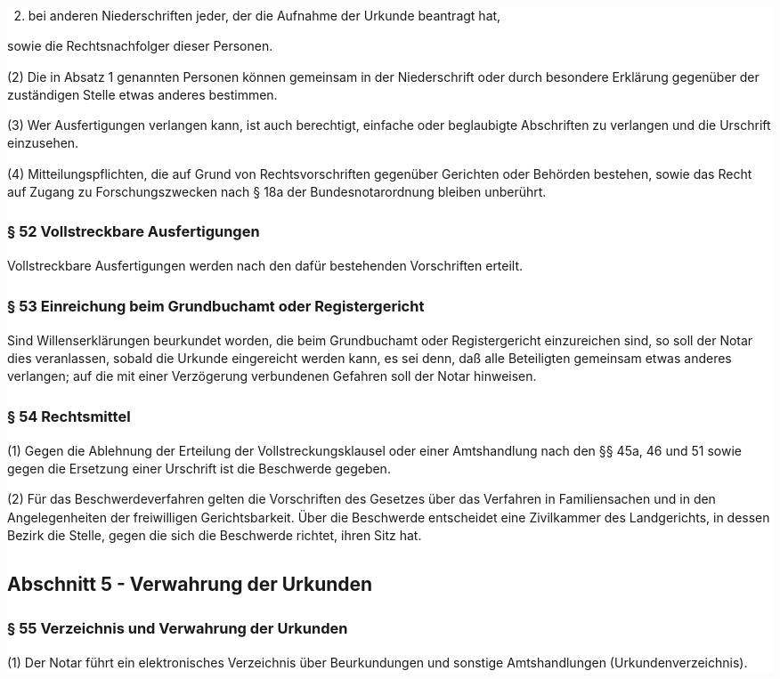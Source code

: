 
2.  bei anderen Niederschriften jeder, der die Aufnahme der Urkunde
    beantragt hat,



sowie die Rechtsnachfolger dieser Personen.

(2) Die in Absatz 1 genannten Personen können gemeinsam in der
Niederschrift oder durch besondere Erklärung gegenüber der zuständigen
Stelle etwas anderes bestimmen.

(3) Wer Ausfertigungen verlangen kann, ist auch berechtigt, einfache
oder beglaubigte Abschriften zu verlangen und die Urschrift
einzusehen.

(4) Mitteilungspflichten, die auf Grund von Rechtsvorschriften
gegenüber Gerichten oder Behörden bestehen, sowie das Recht auf Zugang
zu Forschungszwecken nach § 18a der Bundesnotarordnung bleiben
unberührt.


### § 52 Vollstreckbare Ausfertigungen

Vollstreckbare Ausfertigungen werden nach den dafür bestehenden
Vorschriften erteilt.


### § 53 Einreichung beim Grundbuchamt oder Registergericht

Sind Willenserklärungen beurkundet worden, die beim Grundbuchamt oder
Registergericht einzureichen sind, so soll der Notar dies veranlassen,
sobald die Urkunde eingereicht werden kann, es sei denn, daß alle
Beteiligten gemeinsam etwas anderes verlangen; auf die mit einer
Verzögerung verbundenen Gefahren soll der Notar hinweisen.


### § 54 Rechtsmittel

(1) Gegen die Ablehnung der Erteilung der Vollstreckungsklausel oder
einer Amtshandlung nach den §§ 45a, 46 und 51 sowie gegen die
Ersetzung einer Urschrift ist die Beschwerde gegeben.

(2) Für das Beschwerdeverfahren gelten die Vorschriften des Gesetzes
über das Verfahren in Familiensachen und in den Angelegenheiten der
freiwilligen Gerichtsbarkeit. Über die Beschwerde entscheidet eine
Zivilkammer des Landgerichts, in dessen Bezirk die Stelle, gegen die
sich die Beschwerde richtet, ihren Sitz hat.


## Abschnitt 5 - Verwahrung der Urkunden



### § 55 Verzeichnis und Verwahrung der Urkunden

(1) Der Notar führt ein elektronisches Verzeichnis über Beurkundungen
und sonstige Amtshandlungen (Urkundenverzeichnis).
